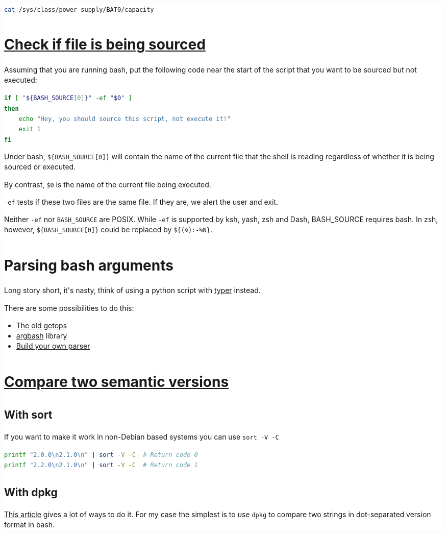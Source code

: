 ```bash 
cat /sys/class/power_supply/BAT0/capacity
```
# [Check if file is being sourced](https://unix.stackexchange.com/questions/424492/how-to-define-a-shell-script-to-be-sourced-not-run)


Assuming that you are running bash, put the following code near the start of the script that you want to be sourced but not executed:

```bash
if [ "${BASH_SOURCE[0]}" -ef "$0" ]
then
    echo "Hey, you should source this script, not execute it!"
    exit 1
fi
```

Under bash, `${BASH_SOURCE[0]}` will contain the name of the current file that the shell is reading regardless of whether it is being sourced or executed.

By contrast, `$0` is the name of the current file being executed.

`-ef` tests if these two files are the same file. If they are, we alert the user and exit.

Neither `-ef` nor `BASH_SOURCE` are POSIX. While `-ef` is supported by ksh, yash, zsh and Dash, BASH_SOURCE requires bash. In zsh, however, `${BASH_SOURCE[0]}` could be replaced by `${(%):-%N}`.
# Parsing bash arguments

Long story short, it's nasty, think of using a python script with [typer](typer.md) instead.

There are some possibilities to do this:

- [The old getops](https://www.baeldung.com/linux/bash-parse-command-line-arguments)
- [argbash](https://github.com/matejak/argbash) library
- [Build your own parser](https://medium.com/@Drew_Stokes/bash-argument-parsing-54f3b81a6a8f)

# [Compare two semantic versions](https://www.baeldung.com/linux/compare-dot-separated-version-string)

## With sort 
If you want to make it work in non-Debian based systems you can use `sort -V -C`

```bash
printf "2.0.0\n2.1.0\n" | sort -V -C  # Return code 0
printf "2.2.0\n2.1.0\n" | sort -V -C  # Return code 1
```
## With dpkg
[This article](https://www.baeldung.com/linux/compare-dot-separated-version-string) gives a lot of ways to do it. For my case the simplest is to use `dpkg` to compare two strings in dot-separated version format in bash.
